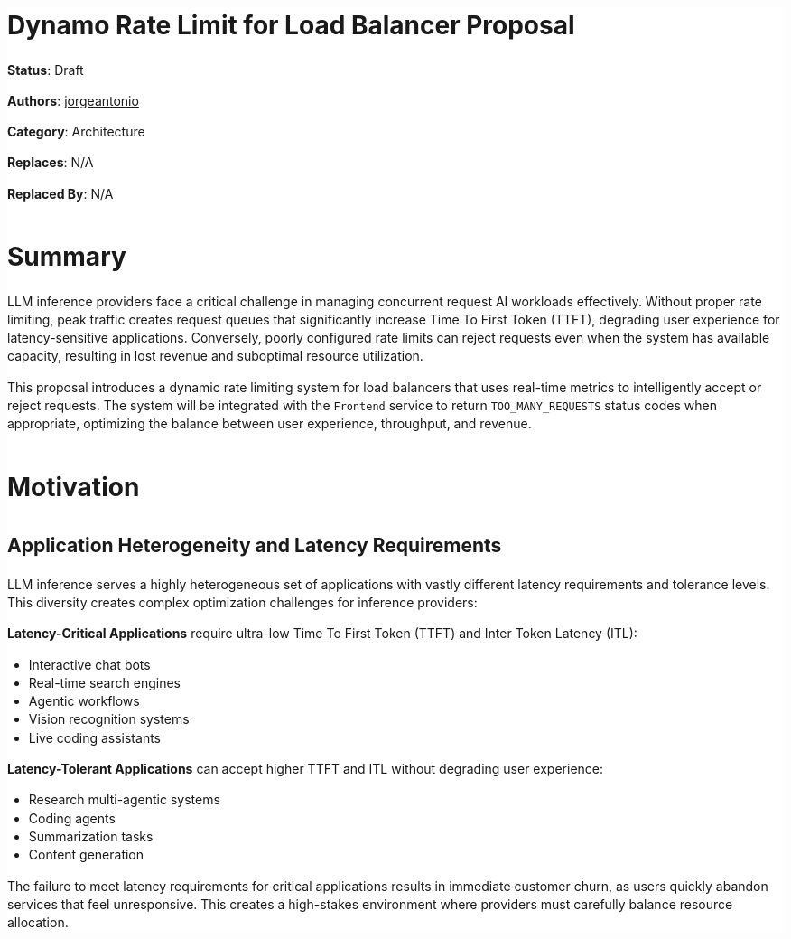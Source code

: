 # Dynamo Rate Limit for Load Balancer Proposal


**Status**: Draft

**Authors**: [jorgeantonio](https://github.com/jorgeantonio21)

**Category**: Architecture

**Replaces**: N/A

**Replaced By**: N/A

# Summary

LLM inference providers face a critical challenge in managing concurrent request AI workloads effectively. Without proper rate limiting, peak traffic creates request queues that significantly increase Time To First Token (TTFT), degrading user experience for latency-sensitive applications. Conversely, poorly configured rate limits can reject requests even when the system has available capacity, resulting in lost revenue and suboptimal resource utilization.

This proposal introduces a dynamic rate limiting system for load balancers that uses real-time metrics to intelligently accept or reject requests. The system will be integrated with the `Frontend` service to return `TOO_MANY_REQUESTS` status codes when appropriate, optimizing the balance between user experience, throughput, and revenue.

# Motivation 

## Application Heterogeneity and Latency Requirements

LLM inference serves a highly heterogeneous set of applications with vastly different latency requirements and tolerance levels. This diversity creates complex optimization challenges for inference providers:

**Latency-Critical Applications** require ultra-low Time To First Token (TTFT) and Inter Token Latency (ITL):
- Interactive chat bots
- Real-time search engines
- Agentic workflows
- Vision recognition systems
- Live coding assistants

**Latency-Tolerant Applications** can accept higher TTFT and ITL without degrading user experience:
- Research multi-agentic systems
- Coding agents
- Summarization tasks
- Content generation

The failure to meet latency requirements for critical applications results in immediate customer churn, as users quickly abandon services that feel unresponsive. This creates a high-stakes environment where providers must carefully balance resource allocation.
